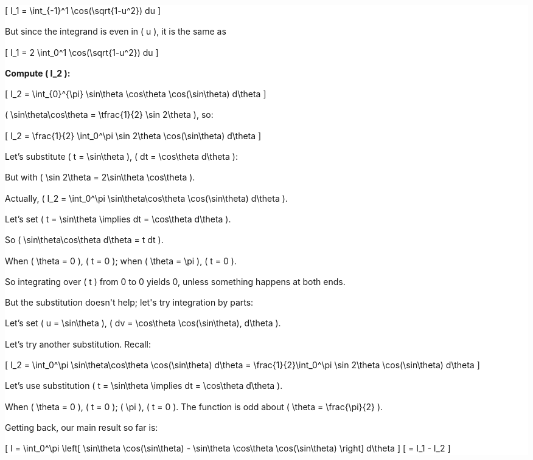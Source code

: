 \[
I_1 = \int_{-1}^1 \cos(\sqrt{1-u^2}) du
\]

But since the integrand is even in \( u \), it is the same as

\[
I_1 = 2 \int_0^1 \cos(\sqrt{1-u^2}) du
\]

**Compute \( I_2 \):**

\[
I_2 = \int_{0}^{\pi} \sin\theta \cos\theta \cos(\sin\theta) d\theta
\]

\( \sin\theta\cos\theta = \tfrac{1}{2} \sin 2\theta \), so:

\[
I_2 = \frac{1}{2} \int_0^\pi \sin 2\theta \cos(\sin\theta) d\theta
\]

Let’s substitute \( t = \sin\theta \), \( dt = \cos\theta d\theta \):

But with \( \sin 2\theta = 2\sin\theta \cos\theta \).

Actually, \( I_2 = \int_0^\pi \sin\theta\cos\theta \cos(\sin\theta) d\theta \).

Let’s set \( t = \sin\theta \implies dt = \cos\theta d\theta \).

So \( \sin\theta\cos\theta d\theta = t dt \).

When \( \theta = 0 \), \( t = 0 \); when \( \theta = \pi \), \( t = 0 \).

So integrating over \( t \) from 0 to 0 yields 0, unless something happens at both ends.

But the substitution doesn't help; let's try integration by parts:

Let’s set \( u = \sin\theta \), \( dv = \cos\theta \cos(\sin\theta)\, d\theta \).

Let’s try another substitution. Recall:

\[
I_2 = \int_0^\pi \sin\theta\cos\theta \cos(\sin\theta) d\theta
= \frac{1}{2}\int_0^\pi \sin 2\theta \cos(\sin\theta) d\theta
\]

Let’s use substitution \( t = \sin\theta \implies dt = \cos\theta d\theta \).

When \( \theta = 0 \), \( t = 0 \); \( \pi \), \( t = 0 \). The function is odd about \( \theta = \frac{\pi}{2} \).

Getting back, our main result so far is:

\[
I = \int_0^\pi \left[ \sin\theta \cos(\sin\theta) - \sin\theta \cos\theta \cos(\sin\theta) \right] d\theta
\]
\[
= I_1 - I_2
\]
